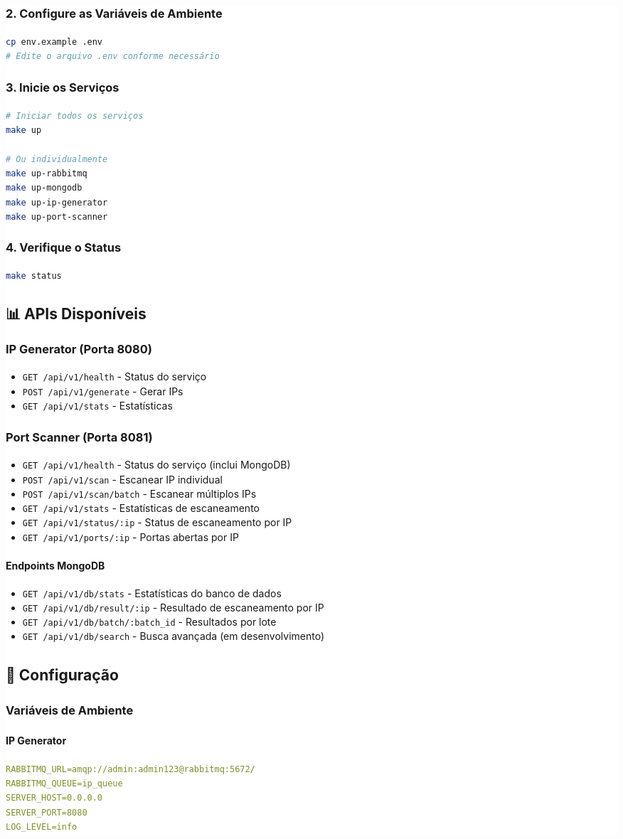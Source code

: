 ### 2. Configure as Variáveis de Ambiente
```bash
cp env.example .env
# Edite o arquivo .env conforme necessário
```

### 3. Inicie os Serviços
```bash
# Iniciar todos os serviços
make up

# Ou individualmente
make up-rabbitmq
make up-mongodb
make up-ip-generator
make up-port-scanner
```

### 4. Verifique o Status
```bash
make status
```

## 📊 APIs Disponíveis

### IP Generator (Porta 8080)
- `GET /api/v1/health` - Status do serviço
- `POST /api/v1/generate` - Gerar IPs
- `GET /api/v1/stats` - Estatísticas

### Port Scanner (Porta 8081)
- `GET /api/v1/health` - Status do serviço (inclui MongoDB)
- `POST /api/v1/scan` - Escanear IP individual
- `POST /api/v1/scan/batch` - Escanear múltiplos IPs
- `GET /api/v1/stats` - Estatísticas de escaneamento
- `GET /api/v1/status/:ip` - Status de escaneamento por IP
- `GET /api/v1/ports/:ip` - Portas abertas por IP

#### Endpoints MongoDB
- `GET /api/v1/db/stats` - Estatísticas do banco de dados
- `GET /api/v1/db/result/:ip` - Resultado de escaneamento por IP
- `GET /api/v1/db/batch/:batch_id` - Resultados por lote
- `GET /api/v1/db/search` - Busca avançada (em desenvolvimento)

## 🔧 Configuração

### Variáveis de Ambiente

#### IP Generator
```yaml
RABBITMQ_URL=amqp://admin:admin123@rabbitmq:5672/
RABBITMQ_QUEUE=ip_queue
SERVER_HOST=0.0.0.0
SERVER_PORT=8080
LOG_LEVEL=info
```
